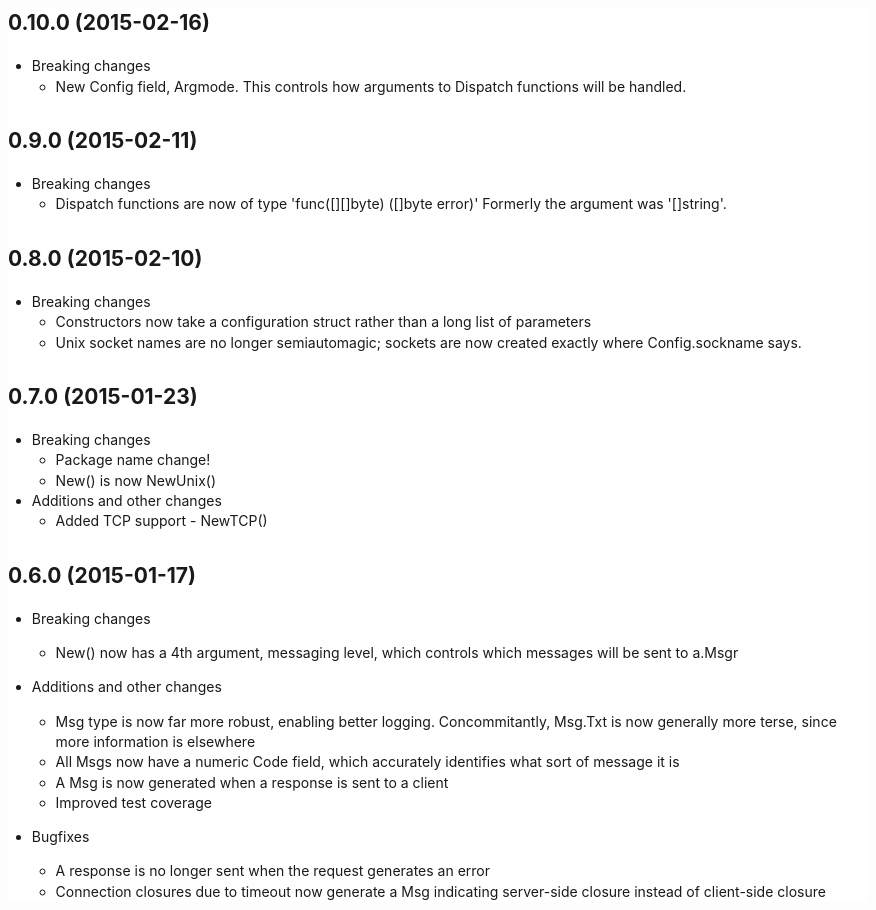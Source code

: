
## 0.10.0 (2015-02-16)


- Breaking changes
  - New Config field, Argmode. This controls how arguments to
    Dispatch functions will be handled.


## 0.9.0 (2015-02-11)

- Breaking changes
  - Dispatch functions are now of type 'func([][]byte) ([]byte error)'
    Formerly the argument was '[]string'.


## 0.8.0 (2015-02-10)

- Breaking changes
  - Constructors now take a configuration struct rather than a long
    list of parameters
  - Unix socket names are no longer semiautomagic; sockets are now
    created exactly where Config.sockname says.


## 0.7.0 (2015-01-23)

- Breaking changes
  - Package name change!
  - New() is now NewUnix()
- Additions and other changes
  - Added TCP support - NewTCP()


## 0.6.0 (2015-01-17)

- Breaking changes
  - New() now has a 4th argument, messaging level, which controls
    which messages will be sent to a.Msgr
- Additions and other changes
  - Msg type is now far more robust, enabling better
    logging. Concommitantly, Msg.Txt is now generally more terse,
    since more information is elsewhere
  - All Msgs now have a numeric Code field, which accurately
    identifies what sort of message it is
  - A Msg is now generated when a response is sent to a client
  - Improved test coverage

- Bugfixes
  - A response is no longer sent when the request generates an error
  - Connection closures due to timeout now generate a Msg indicating
    server-side closure instead of client-side closure
